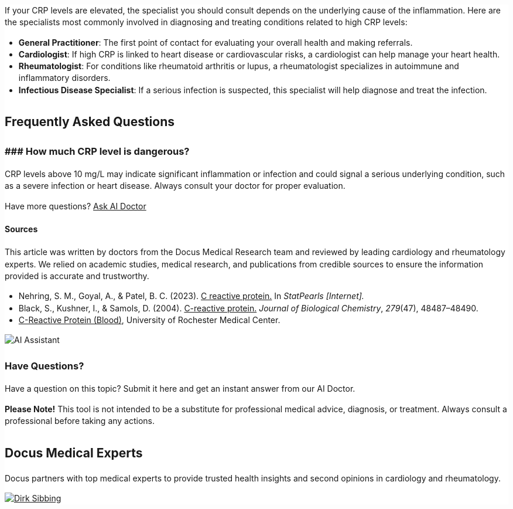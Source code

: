 If your CRP levels are elevated, the specialist you should consult depends on the underlying cause of the inflammation. Here are the specialists most commonly involved in diagnosing and treating conditions related to high CRP levels:

- **General Practitioner**: The first point of contact for evaluating your overall health and making referrals.
- **Cardiologist**: If high CRP is linked to heart disease or cardiovascular risks, a cardiologist can help manage your heart health.
- **Rheumatologist**: For conditions like rheumatoid arthritis or lupus, a rheumatologist specializes in autoimmune and inflammatory disorders.
- **Infectious Disease Specialist**: If a serious infection is suspected, this specialist will help diagnose and treat the infection.

## Frequently Asked Questions

### \#\#\# How much CRP level is dangerous?

CRP levels above 10 mg/L may indicate significant inflammation or infection and could signal a serious underlying condition, such as a severe infection or heart disease. Always consult your doctor for proper evaluation.

Have more questions? [Ask AI Doctor](https://docus.ai/glossary/biomarkers/crp#ask-your-question)

#### Sources

This article was written by doctors from the Docus Medical Research team and reviewed by leading cardiology and rheumatology experts. We relied on academic studies, medical research, and publications from credible sources to ensure the information provided is accurate and trustworthy.

- Nehring, S. M., Goyal, A., & Patel, B. C. (2023). [C reactive protein.](https://www.ncbi.nlm.nih.gov/books/NBK441843/) In _StatPearls \[Internet\]._
- Black, S., Kushner, I., & Samols, D. (2004). [C-reactive protein.](https://doi.org/10.1074/jbc.r400025200) _Journal of Biological Chemistry_, _279_(47), 48487–48490.
- [C-Reactive Protein (Blood)](https://www.urmc.rochester.edu/encyclopedia/content.aspx?contenttypeid=167&contentid=c_reactive_protein_serum), University of Rochester Medical Center.

![AI Assistant](https://docus.ai/images/small-assistant.png)

### Have Questions?

Have a question on this topic? Submit it here and get an instant answer from our AI Doctor.

**Please Note!** This tool is not intended to be a substitute for professional medical advice, diagnosis, or treatment. Always consult a professional before taking any actions.

## Docus Medical Experts

Docus partners with top medical experts to provide trusted health insights and second opinions in cardiology and rheumatology.

[![Dirk Sibbing](https://docus.ai/_next/image?url=https%3A%2F%2Fdocus-live-cms-storage-us.s3.amazonaws.com%2Fnetwork_doctors%2Fprofile_pictures%2F2cb69ecd25b83b7c8a4895ebbc2197a0.jpg&w=3840&q=100)](https://docus.ai/doctors/dirk-sibbing-34)
